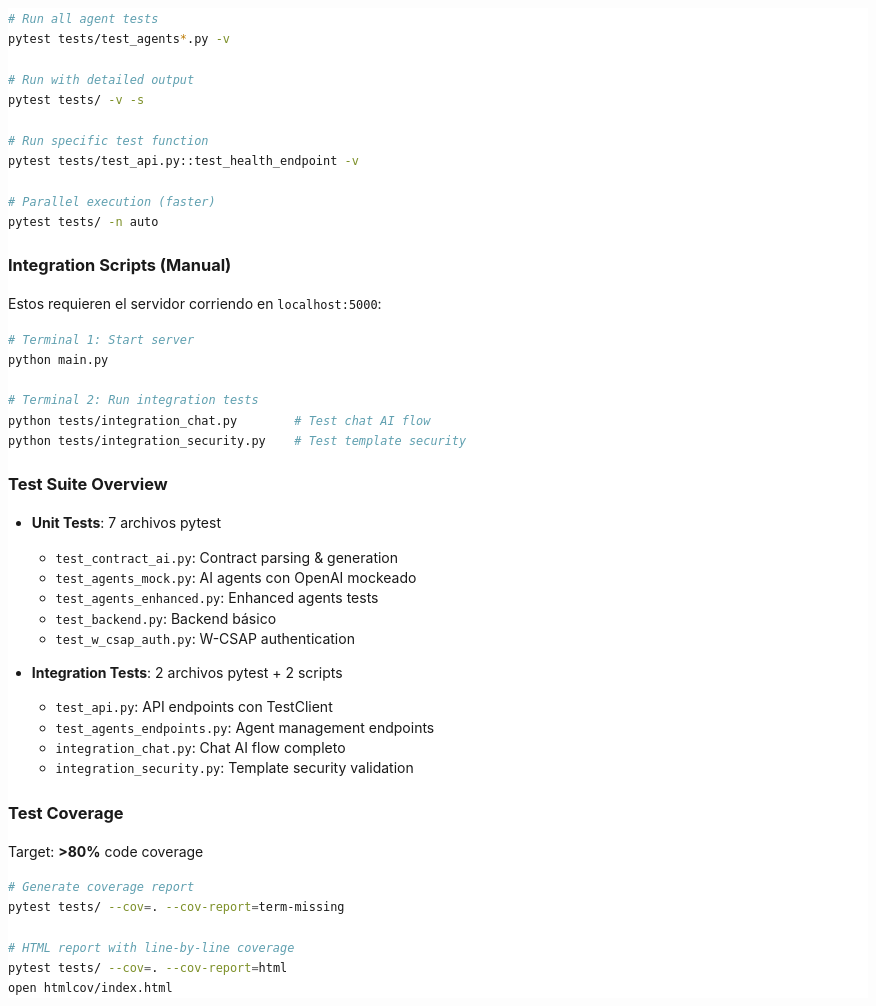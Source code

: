 ```bash
# Run all agent tests
pytest tests/test_agents*.py -v

# Run with detailed output
pytest tests/ -v -s

# Run specific test function
pytest tests/test_api.py::test_health_endpoint -v

# Parallel execution (faster)
pytest tests/ -n auto
```

### Integration Scripts (Manual)

Estos requieren el servidor corriendo en `localhost:5000`:

```bash
# Terminal 1: Start server
python main.py

# Terminal 2: Run integration tests
python tests/integration_chat.py        # Test chat AI flow
python tests/integration_security.py    # Test template security
```

### Test Suite Overview

- **Unit Tests**: 7 archivos pytest
  - `test_contract_ai.py`: Contract parsing & generation
  - `test_agents_mock.py`: AI agents con OpenAI mockeado
  - `test_agents_enhanced.py`: Enhanced agents tests
  - `test_backend.py`: Backend básico
  - `test_w_csap_auth.py`: W-CSAP authentication
  
- **Integration Tests**: 2 archivos pytest + 2 scripts
  - `test_api.py`: API endpoints con TestClient
  - `test_agents_endpoints.py`: Agent management endpoints
  - `integration_chat.py`: Chat AI flow completo
  - `integration_security.py`: Template security validation

### Test Coverage

Target: **>80%** code coverage

```bash
# Generate coverage report
pytest tests/ --cov=. --cov-report=term-missing

# HTML report with line-by-line coverage
pytest tests/ --cov=. --cov-report=html
open htmlcov/index.html
```
